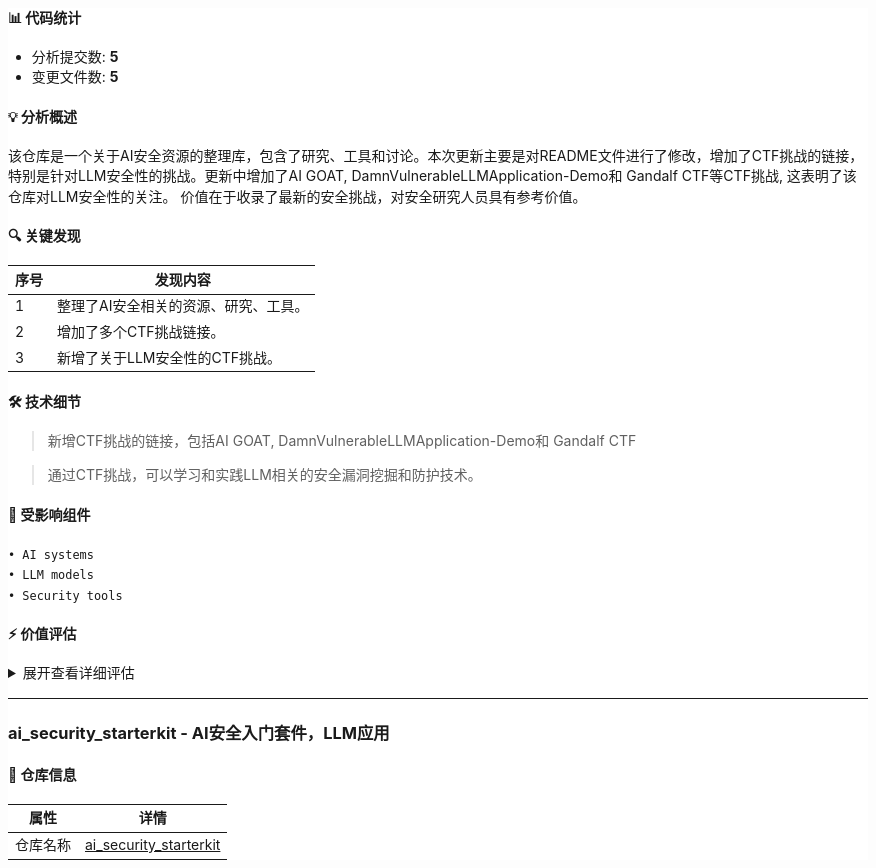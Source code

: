 #### 📊 代码统计

- 分析提交数: **5**
- 变更文件数: **5**

#### 💡 分析概述

该仓库是一个关于AI安全资源的整理库，包含了研究、工具和讨论。本次更新主要是对README文件进行了修改，增加了CTF挑战的链接，特别是针对LLM安全性的挑战。更新中增加了AI GOAT, DamnVulnerableLLMApplication-Demo和 Gandalf CTF等CTF挑战, 这表明了该仓库对LLM安全性的关注。 价值在于收录了最新的安全挑战，对安全研究人员具有参考价值。

#### 🔍 关键发现

| 序号 | 发现内容 |
|------|----------|
| 1 | 整理了AI安全相关的资源、研究、工具。 |
| 2 | 增加了多个CTF挑战链接。 |
| 3 | 新增了关于LLM安全性的CTF挑战。 |

#### 🛠️ 技术细节

> 新增CTF挑战的链接，包括AI GOAT, DamnVulnerableLLMApplication-Demo和 Gandalf CTF

> 通过CTF挑战，可以学习和实践LLM相关的安全漏洞挖掘和防护技术。


#### 🎯 受影响组件

```
• AI systems
• LLM models
• Security tools
```

#### ⚡ 价值评估

<details><summary>展开查看详细评估</summary></details>

---

### ai_security_starterkit - AI安全入门套件，LLM应用

#### 📌 仓库信息

| 属性 | 详情 |
|------|------|
| 仓库名称 | [ai_security_starterkit](https://github.com/avogabos/ai_security_starterkit) |
